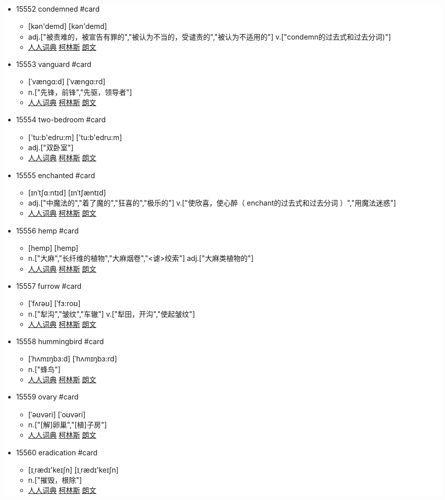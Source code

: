 
- 15552 condemned #card
  - [kən'demd]  [kən'demd]
  - adj.["被责难的，被宣告有罪的","被认为不当的，受谴责的","被认为不适用的"]  v.["condemn的过去式和过去分词)"]
  - [人人词典](https://www.91dict.com/words?w=condemned) [柯林斯](https://www.collinsdictionary.com/zh/dictionary/english/condemned) [朗文](https://www.ldoceonline.com/dictionary/condemned)
  

- 15553 vanguard #card
  - [ˈvængɑ:d]  [ˈvængɑ:rd]
  - n.["先锋，前锋","先驱，领导者"]
  - [人人词典](https://www.91dict.com/words?w=vanguard) [柯林斯](https://www.collinsdictionary.com/zh/dictionary/english/vanguard) [朗文](https://www.ldoceonline.com/dictionary/vanguard)
  

- 15554 two-bedroom #card
  - ['tu:b'edru:m]  ['tu:b'edru:m]
  - adj.["双卧室"]
  - [人人词典](https://www.91dict.com/words?w=two-bedroom) [柯林斯](https://www.collinsdictionary.com/zh/dictionary/english/two-bedroom) [朗文](https://www.ldoceonline.com/dictionary/two-bedroom)
  

- 15555 enchanted #card
  - [ɪnˈtʃɑ:ntɪd]  [ɪnˈtʃæntɪd]
  - adj.["中魔法的","着了魔的","狂喜的","极乐的"]  v.["使欣喜，使心醉（ enchant的过去式和过去分词 ）","用魔法迷惑"]
  - [人人词典](https://www.91dict.com/words?w=enchanted) [柯林斯](https://www.collinsdictionary.com/zh/dictionary/english/enchanted) [朗文](https://www.ldoceonline.com/dictionary/enchanted)
  

- 15556 hemp #card
  - [hemp]  [hemp]
  - n.["大麻","长纤维的植物","大麻烟卷","<谑>绞索"]  adj.["大麻类植物的"]
  - [人人词典](https://www.91dict.com/words?w=hemp) [柯林斯](https://www.collinsdictionary.com/zh/dictionary/english/hemp) [朗文](https://www.ldoceonline.com/dictionary/hemp)
  

- 15557 furrow #card
  - [ˈfʌrəʊ]  [ˈfɜ:roʊ]
  - n.["犁沟","皱纹","车辙"]  v.["犁田，开沟","使起皱纹"]
  - [人人词典](https://www.91dict.com/words?w=furrow) [柯林斯](https://www.collinsdictionary.com/zh/dictionary/english/furrow) [朗文](https://www.ldoceonline.com/dictionary/furrow)
  

- 15558 hummingbird #card
  - [ˈhʌmɪŋbɜ:d]  [ˈhʌmɪŋbɜ:rd]
  - n.["蜂鸟"]
  - [人人词典](https://www.91dict.com/words?w=hummingbird) [柯林斯](https://www.collinsdictionary.com/zh/dictionary/english/hummingbird) [朗文](https://www.ldoceonline.com/dictionary/hummingbird)
  

- 15559 ovary #card
  - [ˈəʊvəri]  [ˈoʊvəri]
  - n.["[解]卵巢","[植]子房"]
  - [人人词典](https://www.91dict.com/words?w=ovary) [柯林斯](https://www.collinsdictionary.com/zh/dictionary/english/ovary) [朗文](https://www.ldoceonline.com/dictionary/ovary)
  

- 15560 eradication #card
  - [ɪˌrædɪ'keɪʃn]  [ɪˌrædɪ'keɪʃn]
  - n.["摧毁，根除"]
  - [人人词典](https://www.91dict.com/words?w=eradication) [柯林斯](https://www.collinsdictionary.com/zh/dictionary/english/eradication) [朗文](https://www.ldoceonline.com/dictionary/eradication)
  